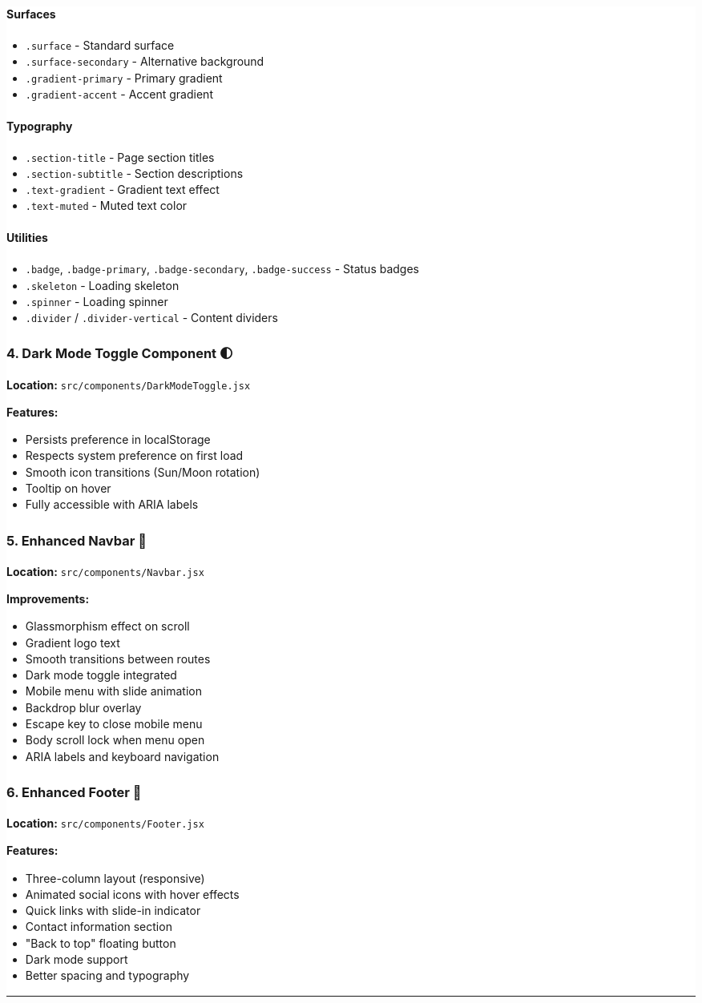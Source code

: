 #### Surfaces
- `.surface` - Standard surface
- `.surface-secondary` - Alternative background
- `.gradient-primary` - Primary gradient
- `.gradient-accent` - Accent gradient

#### Typography
- `.section-title` - Page section titles
- `.section-subtitle` - Section descriptions
- `.text-gradient` - Gradient text effect
- `.text-muted` - Muted text color

#### Utilities
- `.badge`, `.badge-primary`, `.badge-secondary`, `.badge-success` - Status badges
- `.skeleton` - Loading skeleton
- `.spinner` - Loading spinner
- `.divider` / `.divider-vertical` - Content dividers

### 4. **Dark Mode Toggle Component** 🌓
**Location:** `src/components/DarkModeToggle.jsx`

**Features:**
- Persists preference in localStorage
- Respects system preference on first load
- Smooth icon transitions (Sun/Moon rotation)
- Tooltip on hover
- Fully accessible with ARIA labels

### 5. **Enhanced Navbar** 🧭
**Location:** `src/components/Navbar.jsx`

**Improvements:**
- Glassmorphism effect on scroll
- Gradient logo text
- Smooth transitions between routes
- Dark mode toggle integrated
- Mobile menu with slide animation
- Backdrop blur overlay
- Escape key to close mobile menu
- Body scroll lock when menu open
- ARIA labels and keyboard navigation

### 6. **Enhanced Footer** 👣
**Location:** `src/components/Footer.jsx`

**Features:**
- Three-column layout (responsive)
- Animated social icons with hover effects
- Quick links with slide-in indicator
- Contact information section
- "Back to top" floating button
- Dark mode support
- Better spacing and typography

---